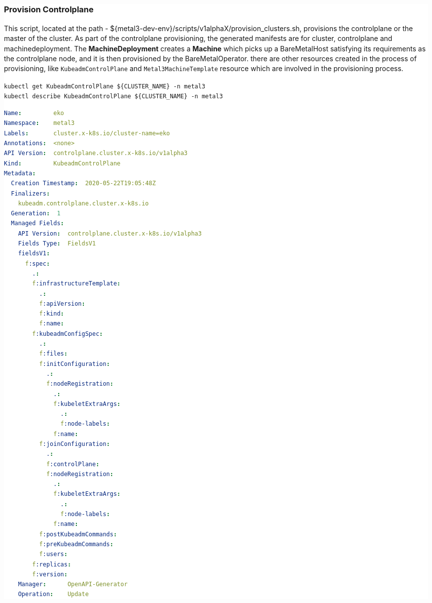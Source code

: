 ### Provision Controlplane

This script, located at the path - ${metal3-dev-env}/scripts/v1alphaX/provision_clusters.sh, provisions the controlplane or the master of the cluster. As part of the controlplane provisioning, the generated manifests are for cluster, controlplane and machinedeployment. The **MachineDeployment** creates a **Machine** which picks up a BareMetalHost satisfying its requirements as the controlplane node, and it is then provisioned by the BareMetalOperator. there are other resources created in the process of provisioning, like `KubeadmControlPlane` and `Metal3MachineTemplate` resource which are involved in the provisioning process.

```console
kubectl get KubeadmControlPlane ${CLUSTER_NAME} -n metal3
kubectl describe KubeadmControlPlane ${CLUSTER_NAME} -n metal3
```

```yaml
Name:         eko
Namespace:    metal3
Labels:       cluster.x-k8s.io/cluster-name=eko
Annotations:  <none>
API Version:  controlplane.cluster.x-k8s.io/v1alpha3
Kind:         KubeadmControlPlane
Metadata:
  Creation Timestamp:  2020-05-22T19:05:48Z
  Finalizers:
    kubeadm.controlplane.cluster.x-k8s.io
  Generation:  1
  Managed Fields:
    API Version:  controlplane.cluster.x-k8s.io/v1alpha3
    Fields Type:  FieldsV1
    fieldsV1:
      f:spec:
        .:
        f:infrastructureTemplate:
          .:
          f:apiVersion:
          f:kind:
          f:name:
        f:kubeadmConfigSpec:
          .:
          f:files:
          f:initConfiguration:
            .:
            f:nodeRegistration:
              .:
              f:kubeletExtraArgs:
                .:
                f:node-labels:
              f:name:
          f:joinConfiguration:
            .:
            f:controlPlane:
            f:nodeRegistration:
              .:
              f:kubeletExtraArgs:
                .:
                f:node-labels:
              f:name:
          f:postKubeadmCommands:
          f:preKubeadmCommands:
          f:users:
        f:replicas:
        f:version:
    Manager:      OpenAPI-Generator
    Operation:    Update
```